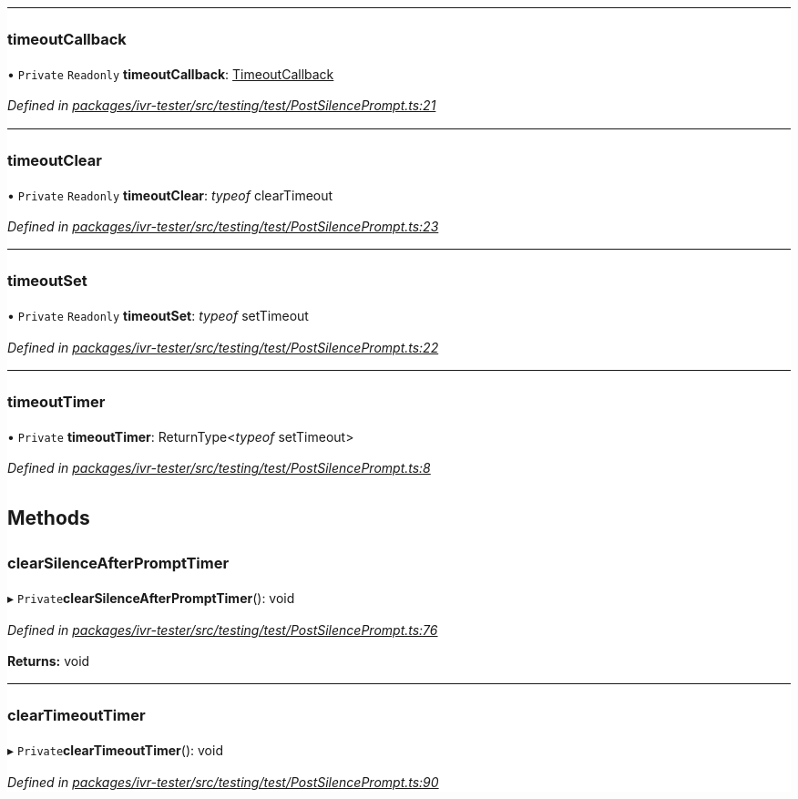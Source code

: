 ___

### timeoutCallback

• `Private` `Readonly` **timeoutCallback**: [TimeoutCallback](../modules/_testing_test_inorder_.md#timeoutcallback)

*Defined in [packages/ivr-tester/src/testing/test/PostSilencePrompt.ts:21](https://github.com/SketchingDev/ivr-tester/blob/e4629d5/packages/ivr-tester/src/testing/test/PostSilencePrompt.ts#L21)*

___

### timeoutClear

• `Private` `Readonly` **timeoutClear**: *typeof* clearTimeout

*Defined in [packages/ivr-tester/src/testing/test/PostSilencePrompt.ts:23](https://github.com/SketchingDev/ivr-tester/blob/e4629d5/packages/ivr-tester/src/testing/test/PostSilencePrompt.ts#L23)*

___

### timeoutSet

• `Private` `Readonly` **timeoutSet**: *typeof* setTimeout

*Defined in [packages/ivr-tester/src/testing/test/PostSilencePrompt.ts:22](https://github.com/SketchingDev/ivr-tester/blob/e4629d5/packages/ivr-tester/src/testing/test/PostSilencePrompt.ts#L22)*

___

### timeoutTimer

• `Private` **timeoutTimer**: ReturnType\<*typeof* setTimeout>

*Defined in [packages/ivr-tester/src/testing/test/PostSilencePrompt.ts:8](https://github.com/SketchingDev/ivr-tester/blob/e4629d5/packages/ivr-tester/src/testing/test/PostSilencePrompt.ts#L8)*

## Methods

### clearSilenceAfterPromptTimer

▸ `Private`**clearSilenceAfterPromptTimer**(): void

*Defined in [packages/ivr-tester/src/testing/test/PostSilencePrompt.ts:76](https://github.com/SketchingDev/ivr-tester/blob/e4629d5/packages/ivr-tester/src/testing/test/PostSilencePrompt.ts#L76)*

**Returns:** void

___

### clearTimeoutTimer

▸ `Private`**clearTimeoutTimer**(): void

*Defined in [packages/ivr-tester/src/testing/test/PostSilencePrompt.ts:90](https://github.com/SketchingDev/ivr-tester/blob/e4629d5/packages/ivr-tester/src/testing/test/PostSilencePrompt.ts#L90)*
